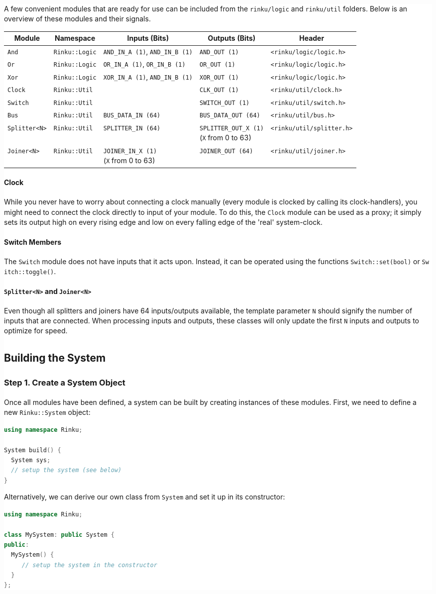 A few convenient modules that are ready for use can be included from the `rinku/logic` and `rinku/util` folders. Below is an overview of these modules and their signals.

| Module        | Namespace      | Inputs (Bits)                             | Outputs (Bits)                              | Header                    |
|---------------|----------------|-------------------------------------------|---------------------------------------------|---------------------------|
| `And`         | `Rinku::Logic` | `AND_IN_A (1)`, `AND_IN_B (1)`            | `AND_OUT (1)`                               | `<rinku/logic/logic.h>`   |
| `Or`          | `Rinku::Logic` | `OR_IN_A (1)`, `OR_IN_B (1)`              | `OR_OUT (1)`                                | `<rinku/logic/logic.h>`   |
| `Xor`         | `Rinku::Logic` | `XOR_IN_A (1)`, `AND_IN_B (1)`            | `XOR_OUT (1)`                               | `<rinku/logic/logic.h>`   |
| `Clock`       | `Rinku::Util`  |                                           | `CLK_OUT (1)`                               | `<rinku/util/clock.h>`    |
| `Switch`      | `Rinku::Util`  |                                           | `SWITCH_OUT (1)`                            | `<rinku/util/switch.h>`   |
| `Bus`         | `Rinku::Util`  | `BUS_DATA_IN (64)`                        | `BUS_DATA_OUT (64)`                         | `<rinku/util/bus.h>`      |
| `Splitter<N>` | `Rinku::Util`  | `SPLITTER_IN (64)`                        | `SPLITTER_OUT_X (1)`</br>(`X` from 0 to 63) | `<rinku/util/splitter.h>` |
| `Joiner<N>`   | `Rinku::Util`  | `JOINER_IN_X (1)` <br/>(`X` from 0 to 63) | `JOINER_OUT (64)`                           | `<rinku/util/joiner.h>`   |

#### Clock
While you never have to worry about connecting a clock manually (every module is clocked by calling its clock-handlers), you might need to connect the clock
directly to input of your module. To do this, the `Clock` module can be used as a proxy; it simply sets its output high on every rising edge and low on every falling edge of the 'real' system-clock.

#### Switch Members
The `Switch` module does not have inputs that it acts upon. Instead, it can be operated using the functions `Switch::set(bool)` or `Switch::toggle()`.

#### `Splitter<N>` and `Joiner<N>`
Even though all splitters and joiners have 64 inputs/outputs available, the template parameter `N` should signify the number of inputs that are connected. When processing inputs and outputs, these classes will only update the first `N` inputs and outputs to optimize for speed.


## Building the System
### Step 1. Create a System Object

Once all modules have been defined, a system can be built by creating instances of these modules. First, we need to define a new `Rinku::System` object:

  ```cpp
  using namespace Rinku;
  
  System build() {
    System sys;
	// setup the system (see below)
  }
  ```
Alternatively, we can derive our own class from `System` and set it up in its constructor:

  ```cpp
  using namespace Rinku;
  
  class MySystem: public System {
  public:
    MySystem() {
	   // setup the system in the constructor
	}
  };
  ```
  